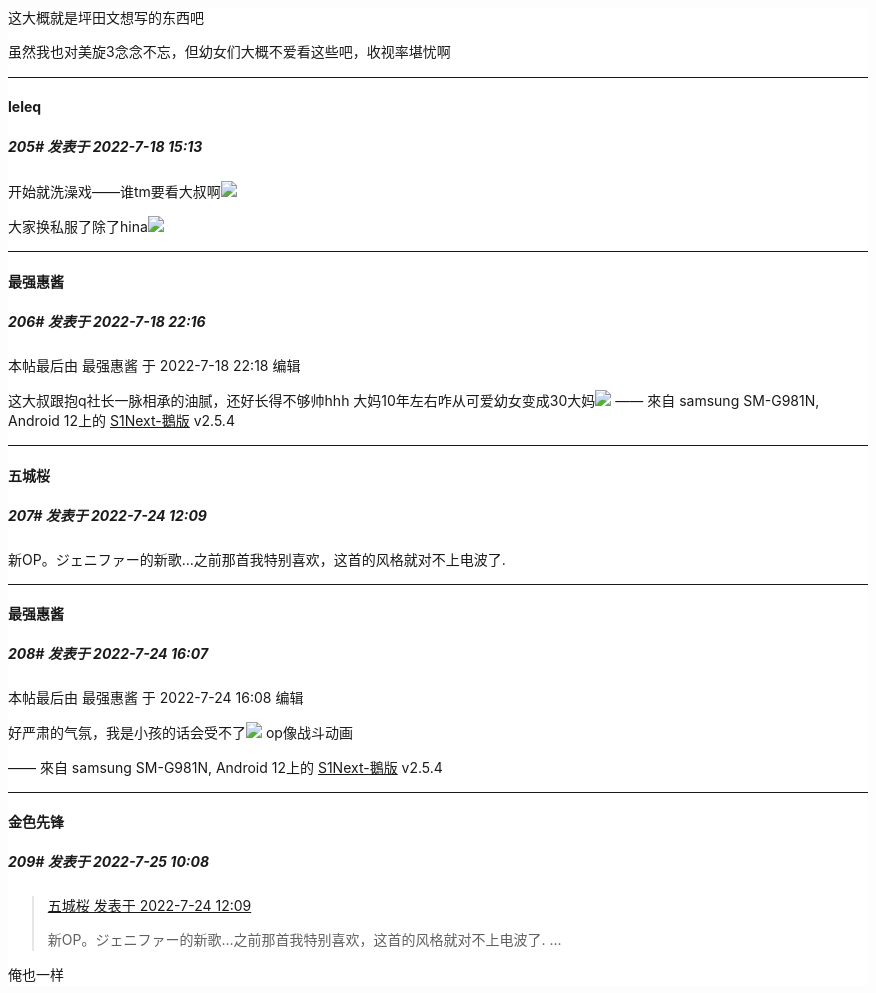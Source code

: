 这大概就是坪田文想写的东西吧

虽然我也对美旋3念念不忘，但幼女们大概不爱看这些吧，收视率堪忧啊

*****

####  leleq  
##### 205#       发表于 2022-7-18 15:13

开始就洗澡戏——谁tm要看大叔啊<img src="https://static.saraba1st.com/image/smiley/face2017/130.png" referrerpolicy="no-referrer">

大家换私服了除了hina<img src="https://static.saraba1st.com/image/smiley/face2017/066.png" referrerpolicy="no-referrer">

*****

####  最强惠酱  
##### 206#       发表于 2022-7-18 22:16

 本帖最后由 最强惠酱 于 2022-7-18 22:18 编辑 

这大叔跟抱q社长一脉相承的油腻，还好长得不够帅hhh
大妈10年左右咋从可爱幼女变成30大妈<img src="https://static.saraba1st.com/image/smiley/face2017/094.png" referrerpolicy="no-referrer">
—— 來自 samsung SM-G981N, Android 12上的 [S1Next-鵝版](https://github.com/ykrank/S1-Next/releases) v2.5.4

*****

####  五城桜  
##### 207#       发表于 2022-7-24 12:09

新OP。ジェニファー的新歌…之前那首我特别喜欢，这首的风格就对不上电波了.

*****

####  最强惠酱  
##### 208#       发表于 2022-7-24 16:07

 本帖最后由 最强惠酱 于 2022-7-24 16:08 编辑 

好严肃的气氛，我是小孩的话会受不了<img src="https://static.saraba1st.com/image/smiley/face2017/068.png" referrerpolicy="no-referrer">
op像战斗动画

—— 來自 samsung SM-G981N, Android 12上的 [S1Next-鵝版](https://github.com/ykrank/S1-Next/releases) v2.5.4

*****

####  金色先锋  
##### 209#       发表于 2022-7-25 10:08

<blockquote><a href="httphttps://bbs.saraba1st.com/2b/forum.php?mod=redirect&amp;goto=findpost&amp;pid=56774797&amp;ptid=2011752" target="_blank">五城桜 发表于 2022-7-24 12:09</a>

新OP。ジェニファー的新歌…之前那首我特别喜欢，这首的风格就对不上电波了. ...</blockquote>
俺也一样
